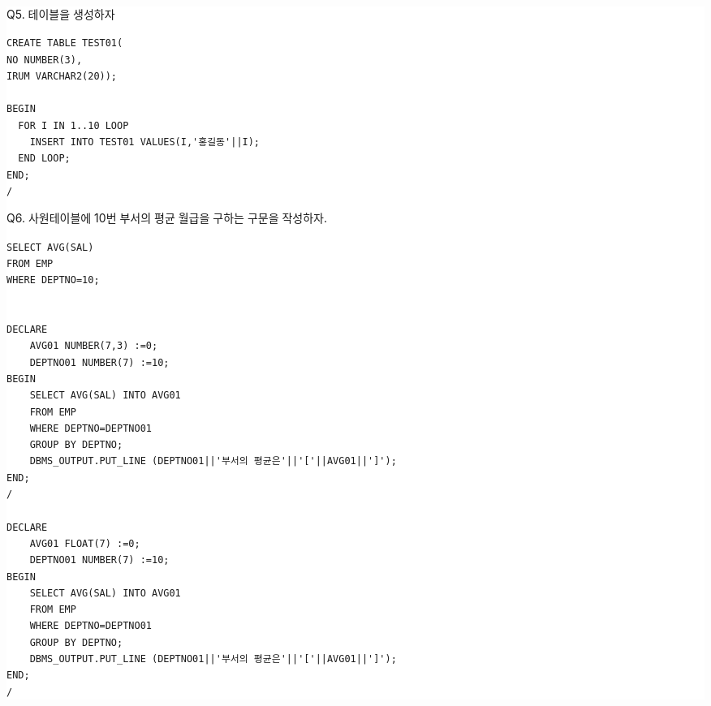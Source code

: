 

Q5. 테이블을 생성하자

```
CREATE TABLE TEST01(
NO NUMBER(3),
IRUM VARCHAR2(20));

BEGIN
  FOR I IN 1..10 LOOP
  	INSERT INTO TEST01 VALUES(I,'홍길동'||I);
  END LOOP;
END;
/
```



Q6.  사원테이블에 10번 부서의 평균 월급을 구하는 구문을 작성하자.

```
SELECT AVG(SAL)
FROM EMP
WHERE DEPTNO=10;


DECLARE
	AVG01 NUMBER(7,3) :=0;
	DEPTNO01 NUMBER(7) :=10;
BEGIN
	SELECT AVG(SAL) INTO AVG01
	FROM EMP
	WHERE DEPTNO=DEPTNO01
	GROUP BY DEPTNO;
	DBMS_OUTPUT.PUT_LINE (DEPTNO01||'부서의 평균은'||'['||AVG01||']');
END;
/

DECLARE
	AVG01 FLOAT(7) :=0;
	DEPTNO01 NUMBER(7) :=10;
BEGIN
	SELECT AVG(SAL) INTO AVG01
	FROM EMP
	WHERE DEPTNO=DEPTNO01
	GROUP BY DEPTNO;
	DBMS_OUTPUT.PUT_LINE (DEPTNO01||'부서의 평균은'||'['||AVG01||']');
END;
/
```



